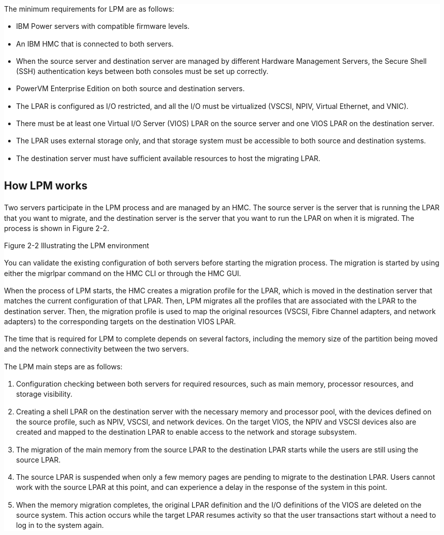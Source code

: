 The minimum requirements for LPM are as follows:

- IBM Power servers with compatible firmware levels.
- An IBM HMC that is connected to both servers.
- When the source server and destination server are managed by different Hardware Management Servers, the Secure Shell (SSH) authentication keys between both consoles must be set up correctly.
- PowerVM Enterprise Edition on both source and destination servers.
- The LPAR is configured as I/O restricted, and all the I/O must be virtualized (VSCSI, NPIV, Virtual Ethernet, and VNIC).
- There must be at least one Virtual I/O Server (VIOS) LPAR on the source server and one VIOS LPAR on the destination server.

- The LPAR uses external storage only, and that storage system must be accessible to both source and destination systems.
- The destination server must have sufficient available resources to host the migrating LPAR.

## How LPM works

Two servers participate in the LPM process and are managed by an HMC. The source server is the server that is running the LPAR that you want to migrate, and the destination server is the server that you want to run the LPAR on when it is migrated. The process is shown in Figure 2-2.

Figure 2-2   Illustrating the LPM environment



You can validate the existing configuration of both servers before starting the migration process. The migration is started by using either the migrlpar command on the HMC CLI or through the HMC GUI.

When the process of LPM starts, the HMC creates a migration profile for the LPAR, which is moved in the destination server that matches the current configuration of that LPAR. Then, LPM migrates all the profiles that are associated with the LPAR to the destination server. Then, the migration profile is used to map the original resources (VSCSI, Fibre Channel adapters, and network adapters) to the corresponding targets on the destination VIOS LPAR.

The time that is required for LPM to complete depends on several factors, including the memory size of the partition being moved and the network connectivity between the two servers.

The LPM main steps are as follows:

1. Configuration checking between both servers for required resources, such as main memory, processor resources, and storage visibility.
2. Creating a shell LPAR on the destination server with the necessary memory and processor pool, with the devices defined on the source profile, such as NPIV, VSCSI, and network devices. On the target VIOS, the NPIV and VSCSI devices also are created and mapped to the destination LPAR to enable access to the network and storage subsystem.
3. The migration of the main memory from the source LPAR to the destination LPAR starts while the users are still using the source LPAR.

4. The source LPAR is suspended when only a few memory pages are pending to migrate to the destination LPAR. Users cannot work with the source LPAR at this point, and can experience a delay in the response of the system in this point.
5. When the memory migration completes, the original LPAR definition and the I/O definitions of the VIOS are deleted on the source system. This action occurs while the target LPAR resumes activity so that the user transactions start without a need to log in to the system again.

